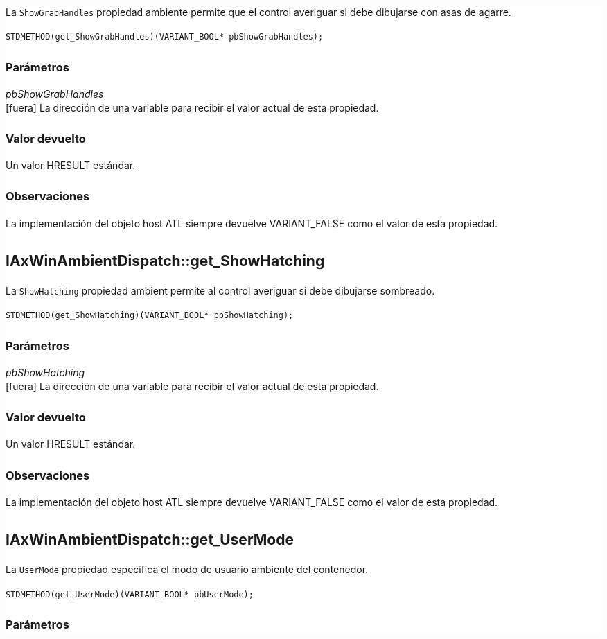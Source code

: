 La `ShowGrabHandles` propiedad ambiente permite que el control averiguar si debe dibujarse con asas de agarre.

```
STDMETHOD(get_ShowGrabHandles)(VARIANT_BOOL* pbShowGrabHandles);
```

### <a name="parameters"></a>Parámetros

*pbShowGrabHandles*<br/>
[fuera] La dirección de una variable para recibir el valor actual de esta propiedad.

### <a name="return-value"></a>Valor devuelto

Un valor HRESULT estándar.

### <a name="remarks"></a>Observaciones

La implementación del objeto host ATL siempre devuelve VARIANT_FALSE como el valor de esta propiedad.

## <a name="iaxwinambientdispatchget_showhatching"></a><a name="get_showhatching"></a>IAxWinAmbientDispatch::get_ShowHatching

La `ShowHatching` propiedad ambient permite al control averiguar si debe dibujarse sombreado.

```
STDMETHOD(get_ShowHatching)(VARIANT_BOOL* pbShowHatching);
```

### <a name="parameters"></a>Parámetros

*pbShowHatching*<br/>
[fuera] La dirección de una variable para recibir el valor actual de esta propiedad.

### <a name="return-value"></a>Valor devuelto

Un valor HRESULT estándar.

### <a name="remarks"></a>Observaciones

La implementación del objeto host ATL siempre devuelve VARIANT_FALSE como el valor de esta propiedad.

## <a name="iaxwinambientdispatchget_usermode"></a><a name="get_usermode"></a>IAxWinAmbientDispatch::get_UserMode

La `UserMode` propiedad especifica el modo de usuario ambiente del contenedor.

```
STDMETHOD(get_UserMode)(VARIANT_BOOL* pbUserMode);
```

### <a name="parameters"></a>Parámetros
